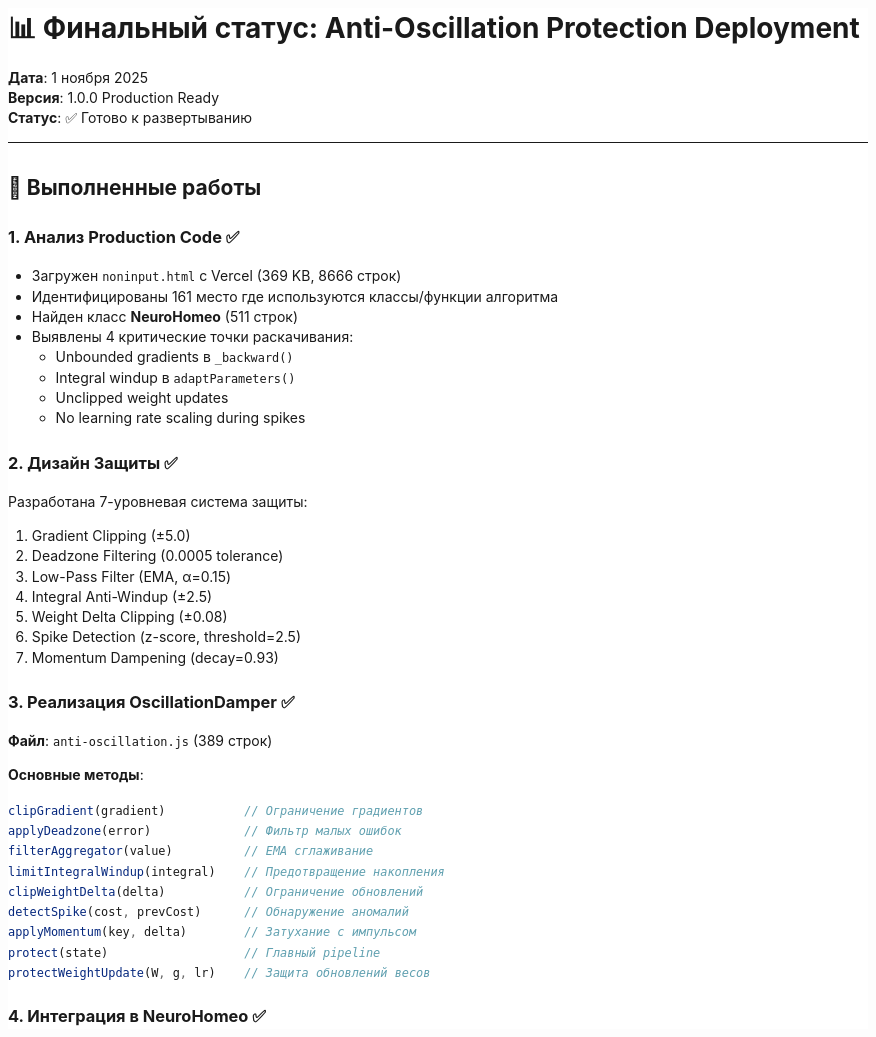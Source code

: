 # 📊 Финальный статус: Anti-Oscillation Protection Deployment

**Дата**: 1 ноября 2025  
**Версия**: 1.0.0 Production Ready  
**Статус**: ✅ Готово к развертыванию

---

## 🎯 Выполненные работы

### 1. Анализ Production Code ✅
- Загружен `noninput.html` с Vercel (369 KB, 8666 строк)
- Идентифицированы 161 место где используются классы/функции алгоритма
- Найден класс **NeuroHomeo** (511 строк)
- Выявлены 4 критические точки раскачивания:
  - Unbounded gradients в `_backward()`
  - Integral windup в `adaptParameters()`
  - Unclipped weight updates
  - No learning rate scaling during spikes

### 2. Дизайн Защиты ✅
Разработана 7-уровневая система защиты:
1. Gradient Clipping (±5.0)
2. Deadzone Filtering (0.0005 tolerance)
3. Low-Pass Filter (EMA, α=0.15)
4. Integral Anti-Windup (±2.5)
5. Weight Delta Clipping (±0.08)
6. Spike Detection (z-score, threshold=2.5)
7. Momentum Dampening (decay=0.93)

### 3. Реализация OscillationDamper ✅

**Файл**: `anti-oscillation.js` (389 строк)

**Основные методы**:
```javascript
clipGradient(gradient)           // Ограничение градиентов
applyDeadzone(error)             // Фильтр малых ошибок
filterAggregator(value)          // EMA сглаживание
limitIntegralWindup(integral)    // Предотвращение накопления
clipWeightDelta(delta)           // Ограничение обновлений
detectSpike(cost, prevCost)      // Обнаружение аномалий
applyMomentum(key, delta)        // Затухание с импульсом
protect(state)                   // Главный pipeline
protectWeightUpdate(W, g, lr)    // Защита обновлений весов
```

### 4. Интеграция в NeuroHomeo ✅
